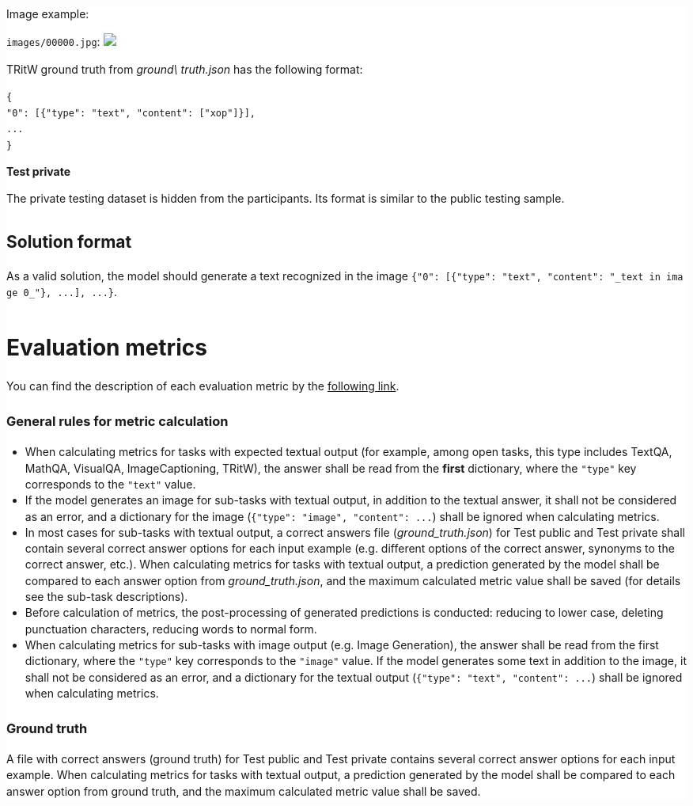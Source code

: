 Image example:

`images/00000.jpg`: <img src="https://n-ws-f21jf.s3pd02.sbercloud.ru/b-ws-f21jf-ny6/FBC2/images_web/image-4.jpeg" width="250">

TRitW ground truth from _ground\ truth.json_ has the following format:

```
{
"0": [{"type": "text", "content": ["хор"]}],
...
}
```

**Test private** 

The private testing dataset is hidden from the participants. Its format is similar to the public testing sample.

## Solution format

As a valid solution, the model should generate a text recognized in the image `{"0": [{"type": "text", "content": "_text in image 0_"}, ...], ...}`.

# Evaluation metrics

You can find the description of each evaluation metric by the [following link](https://github.com/ai-forever/fbc2_aij2022/blob/main/Metrics_en.md).

### General rules for metric calculation

* When calculating metrics for tasks with expected textual output (for example, among open tasks, this type includes TextQA, MathQA, VisualQA, ImageCaptioning, TRitW), the answer shall be read from the **first** dictionary, where the ```"type"``` key corresponds to the ```"text"``` value.
* If the model generates an image for sub-tasks with textual output, in addition to the textual answer, it shall not be considered as an error, and a dictionary for the image (```{"type": "image", "content": ...```) shall be ignored when calculating metrics.
* In most cases for sub-tasks with textual output, a correct answers file (_ground\_truth.json_) for Test public and Test private shall contain several correct answer options for each input example (e.g. different options of the correct answer, synonyms to the correct answer, etc.). When calculating metrics for tasks with textual output, a prediction generated by the model shall be compared to each answer option from _ground_truth.json_, and the maximum calculated metric value shall be saved (for details see the sub-task descriptions).
* Before calculation of metrics, the post-processing of generated predictions is conducted: reducing to lower case, deleting punctuation characters, reducing words to normal form.
* When calculating metrics for sub-tasks with image output (e.g. Image Generation), the answer shall be read from the first dictionary, where the ```"type"``` key corresponds to the ```"image"``` value. If the model generates some text in addition to the image, it shall not be considered as an error, and a dictionary for the textual output  (```{"type": "text", "content": ...```) shall be ignored when calculating metrics.

### Ground truth

A file with correct answers (ground truth) for Test public and Test private contains several correct answer options for each input example. When calculating metrics for tasks with textual output, a prediction generated by the model shall be compared to each answer option from ground truth, and the maximum calculated metric value shall be saved.
